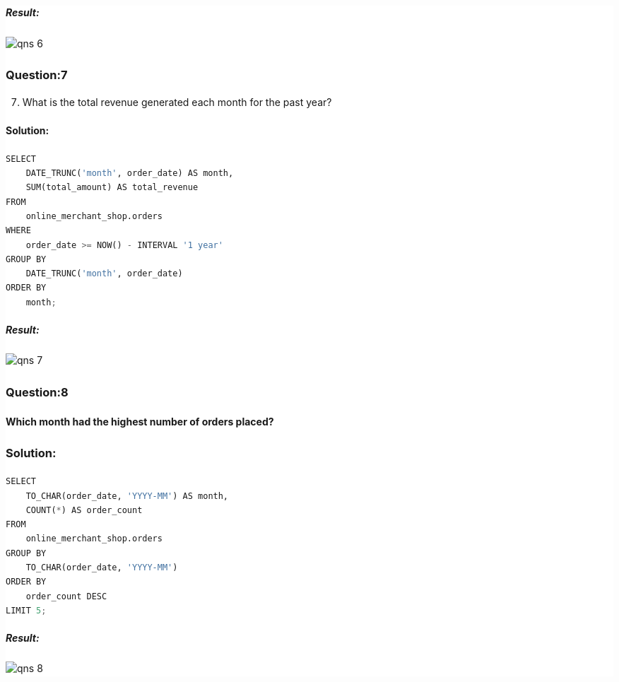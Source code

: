 ##### Result:

![qns 6](https://github.com/abykreji/Online-Merchant-Shop/assets/139122159/10954e64-5197-4219-b488-07b84cb9fe24)




### Question:7
7. What is the total revenue generated each month for the past year?

#### Solution:

```python
SELECT
    DATE_TRUNC('month', order_date) AS month,
    SUM(total_amount) AS total_revenue
FROM
    online_merchant_shop.orders
WHERE
    order_date >= NOW() - INTERVAL '1 year'
GROUP BY
    DATE_TRUNC('month', order_date)
ORDER BY
    month;

```
##### Result:

![qns 7](https://github.com/abykreji/Online-Merchant-Shop/assets/139122159/d806316a-63ff-493e-8b98-8892c25e2128)



### Question:8

#### Which month had the highest number of orders placed?

### Solution:

```python
SELECT
    TO_CHAR(order_date, 'YYYY-MM') AS month,
    COUNT(*) AS order_count
FROM
    online_merchant_shop.orders
GROUP BY
    TO_CHAR(order_date, 'YYYY-MM')
ORDER BY
    order_count DESC
LIMIT 5;
```

##### Result:

![qns 8](https://github.com/abykreji/Online-Merchant-Shop/assets/139122159/525e82f2-2fd9-4885-9b30-381e90291cdd)
